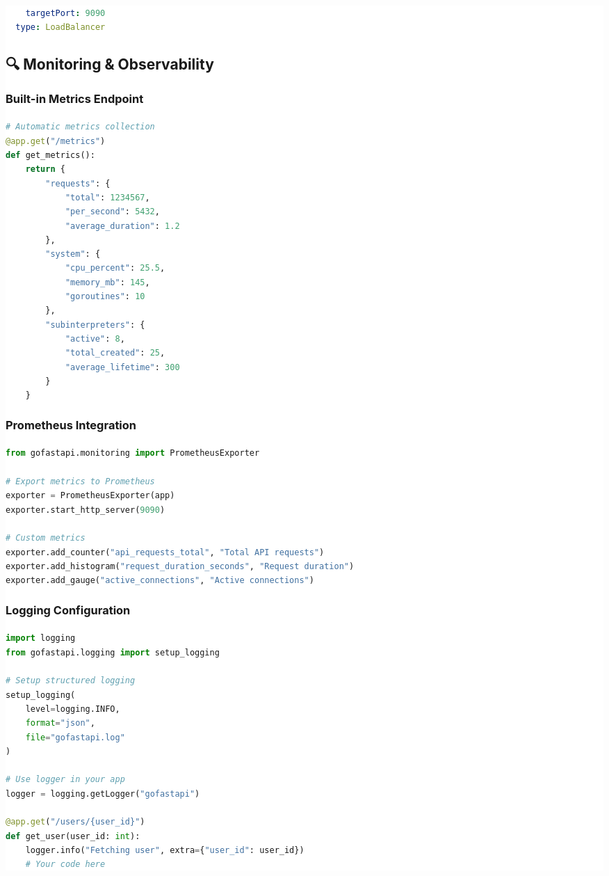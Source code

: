 ```yaml
    targetPort: 9090
  type: LoadBalancer
```

## 🔍 Monitoring & Observability

### Built-in Metrics Endpoint
```python
# Automatic metrics collection
@app.get("/metrics")
def get_metrics():
    return {
        "requests": {
            "total": 1234567,
            "per_second": 5432,
            "average_duration": 1.2
        },
        "system": {
            "cpu_percent": 25.5,
            "memory_mb": 145,
            "goroutines": 10
        },
        "subinterpreters": {
            "active": 8,
            "total_created": 25,
            "average_lifetime": 300
        }
    }
```

### Prometheus Integration
```python
from gofastapi.monitoring import PrometheusExporter

# Export metrics to Prometheus
exporter = PrometheusExporter(app)
exporter.start_http_server(9090)

# Custom metrics
exporter.add_counter("api_requests_total", "Total API requests")
exporter.add_histogram("request_duration_seconds", "Request duration")
exporter.add_gauge("active_connections", "Active connections")
```

### Logging Configuration
```python
import logging
from gofastapi.logging import setup_logging

# Setup structured logging
setup_logging(
    level=logging.INFO,
    format="json",
    file="gofastapi.log"
)

# Use logger in your app
logger = logging.getLogger("gofastapi")

@app.get("/users/{user_id}")
def get_user(user_id: int):
    logger.info("Fetching user", extra={"user_id": user_id})
    # Your code here
```